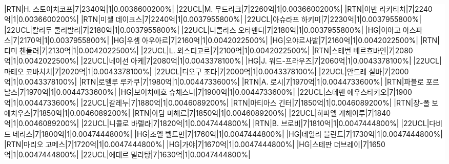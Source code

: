 |RTN|H. 스토이치코프|7|2340억|1|0.0036600200%|
|22UCL|M. 무드리크|7|2260억|1|0.0036600200%|
|RTN|이반 라키티치|7|2240억|1|0.0036600200%|
|RTN|미첼 데이크스|7|2240억|1|0.0037955800%|
|22UCL|아슈라프 하키미|7|2230억|1|0.0037955800%|
|22UCL|칼리두 쿨리발리|7|2180억|1|0.0037955800%|
|22UCL|니콜라스 오타멘디|7|2180억|1|0.0037955800%|
|HG|이아고 아스파스|7|2170억|1|0.0037955800%|
|HG|우셈 아우아르|7|2160억|1|0.0042022500%|
|HG|오야르사발|7|2160억|1|0.0042022500%|
|RTN|티미 챈들러|7|2130억|1|0.0042022500%|
|22UCL|L. 외스티고르|7|2100억|1|0.0042022500%|
|RTN|스테번 베르흐바인|7|2080억|1|0.0042022500%|
|22UCL|네이선 아케|7|2080억|1|0.0043378100%|
|HG|J. 워드-프라우즈|7|2060억|1|0.0043378100%|
|22UCL|마테오 코바치치|7|2020억|1|0.0043378100%|
|22UCL|디오구 조타|7|2000억|1|0.0043378100%|
|22UCL|안드레 실바|7|2000억|1|0.0043378100%|
|RTN|로멜루 루카쿠|7|1980억|1|0.0044733600%|
|RTN|A. 로시|7|1970억|1|0.0044733600%|
|RTN|파블로 포르날스|7|1970억|1|0.0044733600%|
|HG|보이치에흐 슈체스니|7|1900억|1|0.0044733600%|
|22UCL|스테펜 에우스타키오|7|1900억|1|0.0044733600%|
|22UCL|갈레누|7|1880억|1|0.0046089200%|
|RTN|마티아스 긴터|7|1850억|1|0.0046089200%|
|RTN|장-폴 보에치우스|7|1850억|1|0.0046089200%|
|RTN|아담 마헤르|7|1850억|1|0.0046089200%|
|22UCL|하파엘 게헤이루|7|1840억|1|0.0046089200%|
|22UCL|니콜로 바렐라|7|1820억|1|0.0047444800%|
|RTN|B. 브로비|7|1810억|1|0.0047444800%|
|22UCL|다비드 네리스|7|1800억|1|0.0047444800%|
|HG|조엘 벨트만|7|1760억|1|0.0047444800%|
|HG|데일리 블린트|7|1730억|1|0.0047444800%|
|RTN|마리오 고메스|7|1720억|1|0.0047444800%|
|HG|가야|7|1670억|1|0.0047444800%|
|HG|스테판 더브레이|7|1650억|1|0.0047444800%|
|22UCL|에데르 밀리탕|7|1630억|1|0.0047444800%|